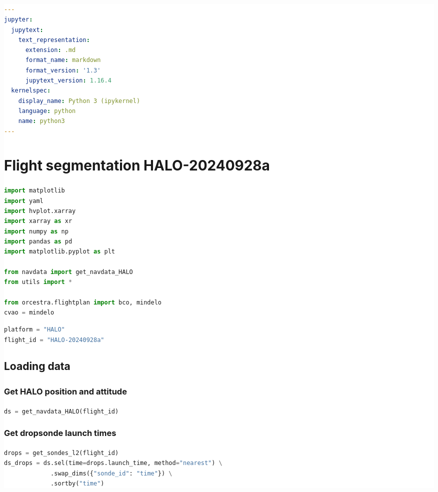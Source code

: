 ```yaml
---
jupyter:
  jupytext:
    text_representation:
      extension: .md
      format_name: markdown
      format_version: '1.3'
      jupytext_version: 1.16.4
  kernelspec:
    display_name: Python 3 (ipykernel)
    language: python
    name: python3
---
```


# Flight segmentation HALO-20240928a

```python
import matplotlib
import yaml
import hvplot.xarray
import xarray as xr
import numpy as np
import pandas as pd
import matplotlib.pyplot as plt

from navdata import get_navdata_HALO
from utils import *

from orcestra.flightplan import bco, mindelo
cvao = mindelo
```

```python
platform = "HALO"
flight_id = "HALO-20240928a"
```

## Loading data
### Get HALO position and attitude

```python
ds = get_navdata_HALO(flight_id)
```

### Get dropsonde launch times

```python
drops = get_sondes_l2(flight_id)
ds_drops = ds.sel(time=drops.launch_time, method="nearest") \
             .swap_dims({"sonde_id": "time"}) \
             .sortby("time")
```
